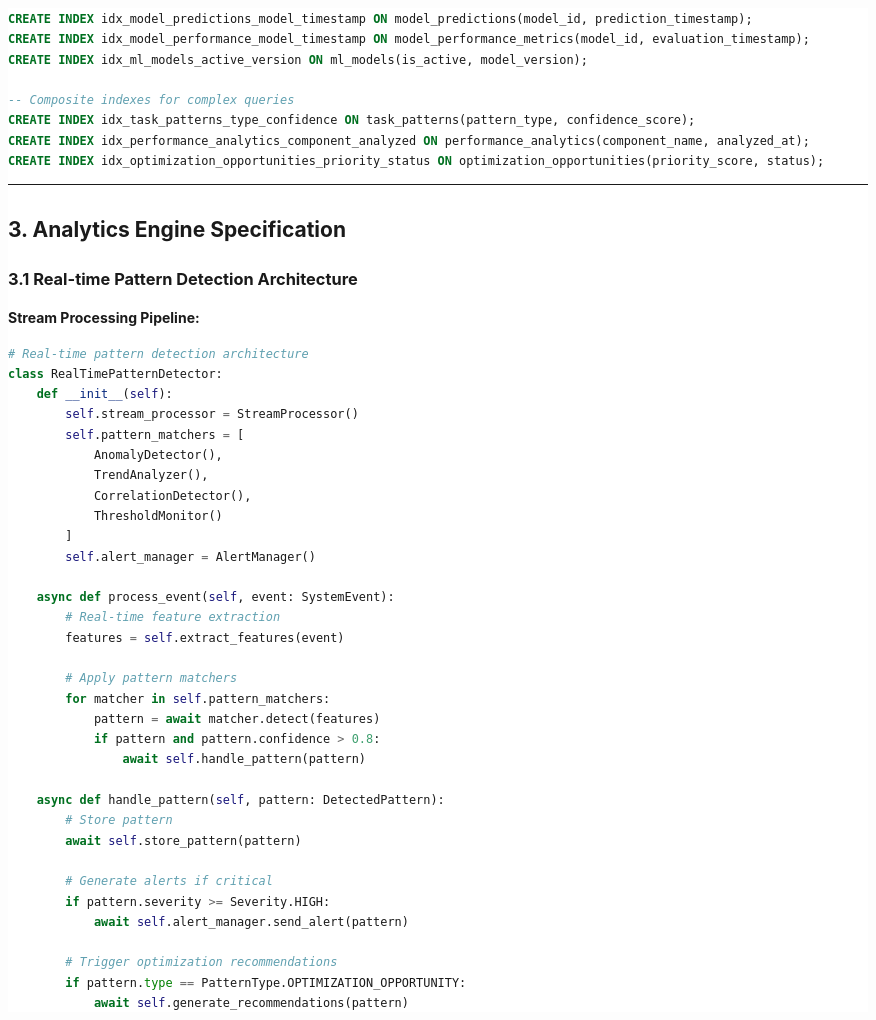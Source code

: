 ```sql
CREATE INDEX idx_model_predictions_model_timestamp ON model_predictions(model_id, prediction_timestamp);
CREATE INDEX idx_model_performance_model_timestamp ON model_performance_metrics(model_id, evaluation_timestamp);
CREATE INDEX idx_ml_models_active_version ON ml_models(is_active, model_version);

-- Composite indexes for complex queries
CREATE INDEX idx_task_patterns_type_confidence ON task_patterns(pattern_type, confidence_score);
CREATE INDEX idx_performance_analytics_component_analyzed ON performance_analytics(component_name, analyzed_at);
CREATE INDEX idx_optimization_opportunities_priority_status ON optimization_opportunities(priority_score, status);
```


---

## 3. Analytics Engine Specification

### 3.1 Real-time Pattern Detection Architecture

**Stream Processing Pipeline:**

```python
# Real-time pattern detection architecture
class RealTimePatternDetector:
    def __init__(self):
        self.stream_processor = StreamProcessor()
        self.pattern_matchers = [
            AnomalyDetector(),
            TrendAnalyzer(),
            CorrelationDetector(),
            ThresholdMonitor()
        ]
        self.alert_manager = AlertManager()
    
    async def process_event(self, event: SystemEvent):
        # Real-time feature extraction
        features = self.extract_features(event)
        
        # Apply pattern matchers
        for matcher in self.pattern_matchers:
            pattern = await matcher.detect(features)
            if pattern and pattern.confidence > 0.8:
                await self.handle_pattern(pattern)
    
    async def handle_pattern(self, pattern: DetectedPattern):
        # Store pattern
        await self.store_pattern(pattern)
        
        # Generate alerts if critical
        if pattern.severity >= Severity.HIGH:
            await self.alert_manager.send_alert(pattern)
        
        # Trigger optimization recommendations
        if pattern.type == PatternType.OPTIMIZATION_OPPORTUNITY:
            await self.generate_recommendations(pattern)
```
